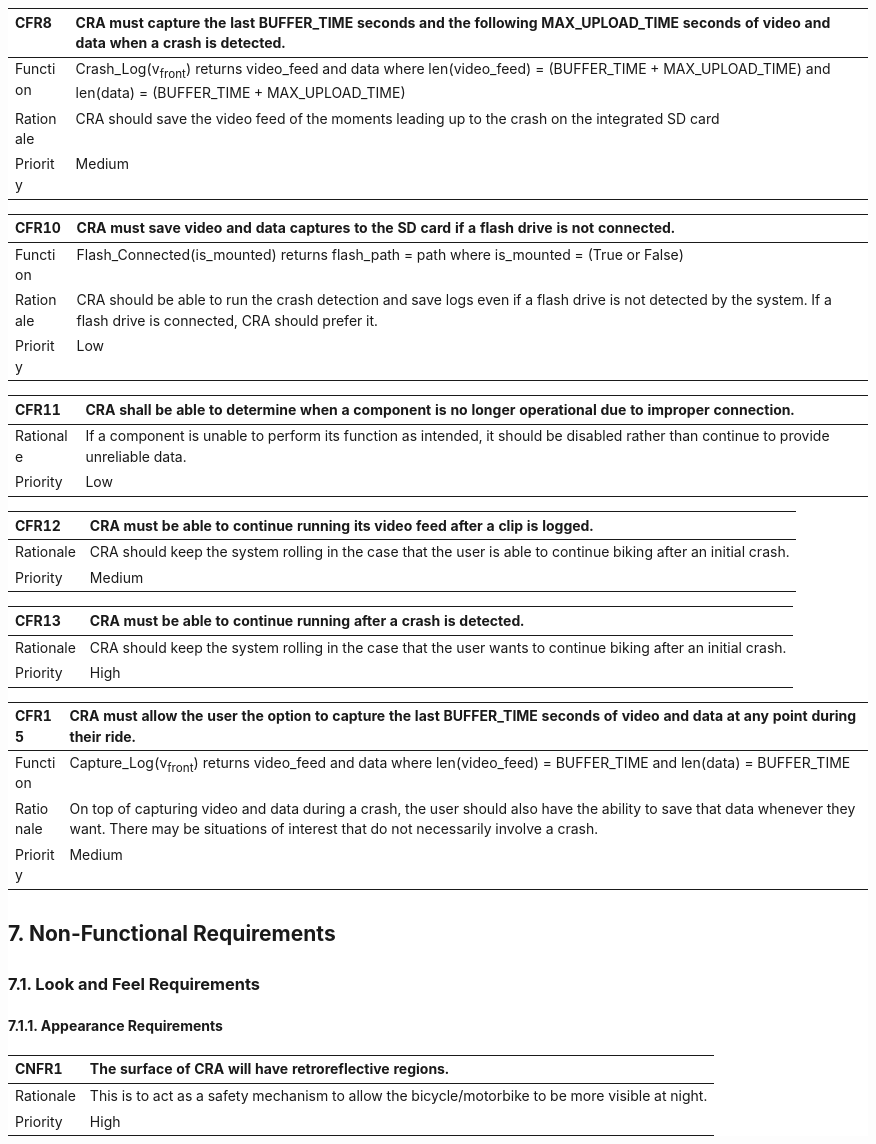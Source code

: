 | CFR8 | CRA must capture the last BUFFER_TIME seconds and the following MAX_UPLOAD_TIME seconds of video and data when a crash is detected. |
|:--|:--|
| Function | Crash_Log(v<sub>front</sub>) returns video_feed and data where len(video_feed) = (BUFFER_TIME + MAX_UPLOAD_TIME) and len(data) = (BUFFER_TIME + MAX_UPLOAD_TIME) |
| Rationale | CRA should save the video feed of the moments leading up to the crash on the integrated SD card |
| Priority | Medium |

| CFR10 | CRA must save video and data captures to the SD card if a flash drive is not connected. |
|:--|:--|
| Function | Flash_Connected(is_mounted) returns flash_path = path where is_mounted = (True or False)
| Rationale | CRA should be able to run the crash detection and save logs even if a flash drive is not detected by the system. If a flash drive is connected, CRA should prefer it. |
| Priority | Low |

| CFR11 | CRA shall be able to determine when a component is no longer operational due to improper connection. |
|:--|:--|
| Rationale | If a component is unable to perform its function as intended, it should be disabled rather than continue to provide unreliable data. |
| Priority | Low |

| CFR12 | CRA must be able to continue running its video feed after a clip is logged. |
|:--|:--|
| Rationale | CRA should keep the system rolling in the case that the user is able to continue biking after an initial crash. |
| Priority | Medium |

| CFR13 | CRA must be able to continue running after a crash is detected. |
|:--|:--|
| Rationale | CRA should keep the system rolling in the case that the user wants to continue biking after an initial crash. |
| Priority | High |

| CFR15 | CRA must allow the user the option to capture the last BUFFER_TIME seconds of video and data at any point during their ride. |
|:--|:--|
| Function | Capture_Log(v<sub>front</sub>) returns video_feed and data where len(video_feed) = BUFFER_TIME and len(data) = BUFFER_TIME |
| Rationale | On top of capturing video and data during a crash, the user should also have the ability to save that data whenever they want. There may be situations of interest that do not necessarily involve a crash. |
| Priority | Medium |

## 7. Non-Functional Requirements

### 7.1. Look and Feel Requirements

#### 7.1.1. Appearance Requirements 

| CNFR1 | The surface of CRA will have retroreflective regions. |
|:--|:--|
| Rationale | This is to act as a safety mechanism to allow the bicycle/motorbike to be more visible at night. |
| Priority | High |
